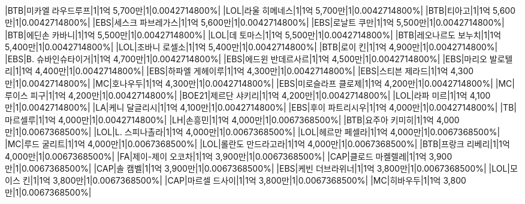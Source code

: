 |BTB|미카엘 라우드루프|1|1억 5,700만|1|0.0042714800%|
|LOL|라울 히메네스|1|1억 5,700만|1|0.0042714800%|
|BTB|티아고|1|1억 5,600만|1|0.0042714800%|
|EBS|세스크 파브레가스|1|1억 5,600만|1|0.0042714800%|
|EBS|로날트 쿠만|1|1억 5,500만|1|0.0042714800%|
|BTB|에딘손 카바니|1|1억 5,500만|1|0.0042714800%|
|LOL|데 토마스|1|1억 5,500만|1|0.0042714800%|
|BTB|레오나르도 보누치|1|1억 5,400만|1|0.0042714800%|
|LOL|조바니 로셀소|1|1억 5,400만|1|0.0042714800%|
|BTB|로이 킨|1|1억 4,900만|1|0.0042714800%|
|EBS|B. 슈바인슈타이거|1|1억 4,700만|1|0.0042714800%|
|EBS|에드윈 반데르사르|1|1억 4,500만|1|0.0042714800%|
|EBS|마리오 발로텔리|1|1억 4,400만|1|0.0042714800%|
|EBS|하파엘 게헤이루|1|1억 4,300만|1|0.0042714800%|
|EBS|스티븐 제라드|1|1억 4,300만|1|0.0042714800%|
|MC|호나우두|1|1억 4,300만|1|0.0042714800%|
|EBS|미로슬라프 클로제|1|1억 4,200만|1|0.0042714800%|
|MC|루이스 피구|1|1억 4,200만|1|0.0042714800%|
|BOE21|제르단 샤키리|1|1억 4,200만|1|0.0042714800%|
|LOL|라파 미르|1|1억 4,100만|1|0.0042714800%|
|LA|케니 달글리시|1|1억 4,100만|1|0.0042714800%|
|EBS|후이 파트리시우|1|1억 4,000만|1|0.0042714800%|
|TB|마르셀루|1|1억 4,000만|1|0.0042714800%|
|LH|손흥민|1|1억 4,000만|1|0.0067368500%|
|BTB|요주아 키미히|1|1억 4,000만|1|0.0067368500%|
|LOL|L. 스피나촐라|1|1억 4,000만|1|0.0067368500%|
|LOL|헤르만 페셀라|1|1억 4,000만|1|0.0067368500%|
|MC|루드 굴리트|1|1억 4,000만|1|0.0067368500%|
|LOL|롤란도 만드라고라|1|1억 4,000만|1|0.0067368500%|
|BTB|프랑크 리베리|1|1억 4,000만|1|0.0067368500%|
|FA|제이-제이 오코차|1|1억 3,900만|1|0.0067368500%|
|CAP|클로드 마켈렐레|1|1억 3,900만|1|0.0067368500%|
|CAP|솔 캠벨|1|1억 3,900만|1|0.0067368500%|
|EBS|케빈 더브라위너|1|1억 3,800만|1|0.0067368500%|
|LOL|모이스 킨|1|1억 3,800만|1|0.0067368500%|
|CAP|마르셀 드사이|1|1억 3,800만|1|0.0067368500%|
|MC|히바우두|1|1억 3,800만|1|0.0067368500%|